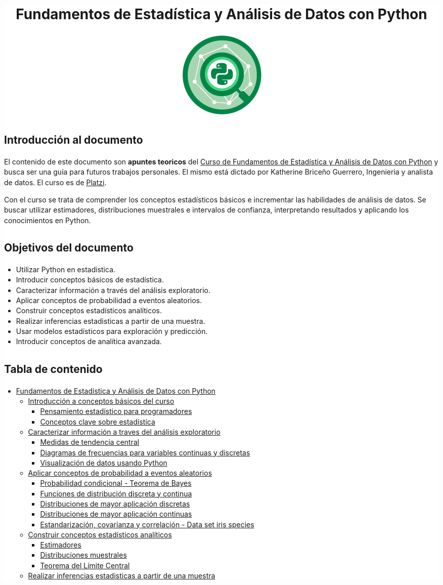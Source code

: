 
<div align="center">
    <h1>Fundamentos de Estadística y Análisis de Datos con Python</h1>
    <img src="readme_img/fundamentos-de-estadistica.png" width="">
</div>

## Introducción al documento

El contenido de este documento son **apuntes teoricos** del [Curso de Fundamentos de Estadística y Análisis de Datos con Python](https://platzi.com/cursos/estadistica-python/) y busca ser una guía para futuros trabajos personales. El mismo está dictado por Katherine Briceño Guerrero, Ingenieria y analista de datos. El curso es de [Platzi](https://platzi.com).

Con el curso se trata de comprender los conceptos estadísticos básicos e incrementar las habilidades de análisis de datos. Se buscar utilizar estimadores, distribuciones muestrales e intervalos de confianza, interpretando resultados y aplicando los conocimientos en Python.

## Objetivos del documento

- Utilizar Python en estadistica.
- Introducir conceptos básicos de estadística.
- Caracterizar información a través del análisis exploratorio.
- Aplicar conceptos de probabilidad a eventos aleatorios.
- Construir conceptos estadísticos analíticos.
- Realizar inferencias estadisticas a partir de una muestra.
- Usar modelos estadísticos para exploración y predicción.
- Introducir conceptos de analítica avanzada.

## Tabla de contenido

- [Fundamentos de Estadística y Análisis de Datos con Python](#fundamentos-de-estadística-y-análisis-de-datos-con-python)
  - [Introducción a conceptos básicos del curso](#introducción-a-conceptos-básicos-del-curso)
    - [Pensamiento estadístico para programadores](#pensamiento-estadístico-para-programadores)
    - [Conceptos clave sobre estadística](#conceptos-clave-sobre-estadística)
  - [Caracterizar información a traves del análisis exploratorio](#caracterizar-información-a-traves-del-análisis-exploratorio)
    - [Medidas de tendencia central](#medidas-de-tendencia-central)
    - [Diagramas de frecuencias para variables continuas y discretas](#diagramas-de-frecuencias-para-variables-continuas-y-discretas)
    - [Visualización de datos usando Python](#visualización-de-datos-usando-python)
  - [Aplicar conceptos de probabilidad a eventos aleatorios](#aplicar-conceptos-de-probabilidad-a-eventos-aleatorios)
    - [Probabilidad condicional - Teorema de Bayes](#probabilidad-condicional---teorema-de-bayes)
    - [Funciones de distribución discreta y continua](#funciones-de-distribución-discreta-y-continua)
    - [Distribuciones de mayor aplicación discretas](#distribuciones-de-mayor-aplicación-discretas)
    - [Distribuciones de mayor aplicación continuas](#distribuciones-de-mayor-aplicación-continuas)
    - [Estandarización, covarianza y correlación - Data set iris species](#estandarización-covarianza-y-correlación---data-set-iris-species)
  - [Construir conceptos estadísticos analíticos](#construir-conceptos-estadísticos-analíticos)
    - [Estimadores](#estimadores)
    - [Distribuciones muestrales](#distribuciones-muestrales)
    - [Teorema del Límite Central](#teorema-del-límite-central)
  - [Realizar inferencias estadisticas a partir de una muestra](#realizar-inferencias-estadisticas-a-partir-de-una-muestra)
